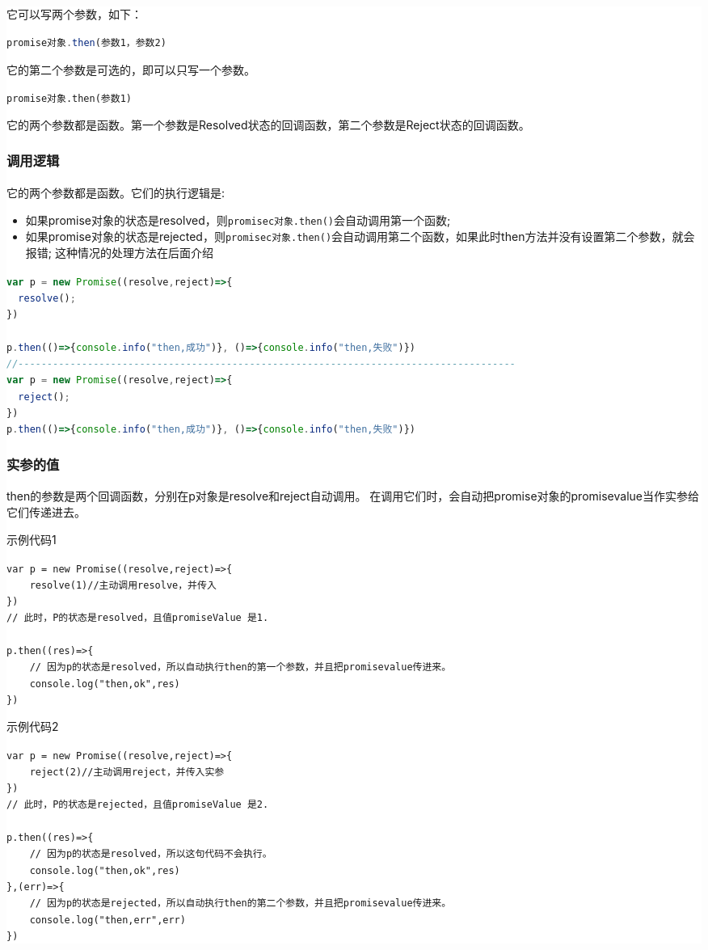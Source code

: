 它可以写两个参数，如下：

```javascript
promise对象.then(参数1，参数2)
```

它的第二个参数是可选的，即可以只写一个参数。

```
promise对象.then(参数1)
```

它的两个参数都是函数。第一个参数是Resolved状态的回调函数，第二个参数是Reject状态的回调函数。

###  调用逻辑

它的两个参数都是函数。它们的执行逻辑是:

- 如果promise对象的状态是resolved，则`promisec对象.then()`会自动调用第一个函数; 
- 如果promise对象的状态是rejected，则`promisec对象.then()`会自动调用第二个函数，如果此时then方法并没有设置第二个参数，就会报错; 这种情况的处理方法在后面介绍

 ```javascript
var p = new Promise((resolve,reject)=>{
   resolve();
})

p.then(()=>{console.info("then,成功")}, ()=>{console.info("then,失败")})
//--------------------------------------------------------------------------------------
var p = new Promise((resolve,reject)=>{
   reject();
})
p.then(()=>{console.info("then,成功")}, ()=>{console.info("then,失败")})
 ```



### 实参的值

then的参数是两个回调函数，分别在p对象是resolve和reject自动调用。 在调用它们时，会自动把promise对象的promisevalue当作实参给它们传递进去。

示例代码1

```
var p = new Promise((resolve,reject)=>{
	resolve(1)//主动调用resolve，并传入
})
// 此时，P的状态是resolved，且值promiseValue 是1.

p.then((res)=>{
    // 因为p的状态是resolved，所以自动执行then的第一个参数，并且把promisevalue传进来。
	console.log("then,ok",res)
})
```

示例代码2

```
var p = new Promise((resolve,reject)=>{
	reject(2)//主动调用reject，并传入实参
})
// 此时，P的状态是rejected，且值promiseValue 是2.

p.then((res)=>{
    // 因为p的状态是resolved，所以这句代码不会执行。
	console.log("then,ok",res)
},(err)=>{
    // 因为p的状态是rejected，所以自动执行then的第二个参数，并且把promisevalue传进来。
	console.log("then,err",err)
})
```
